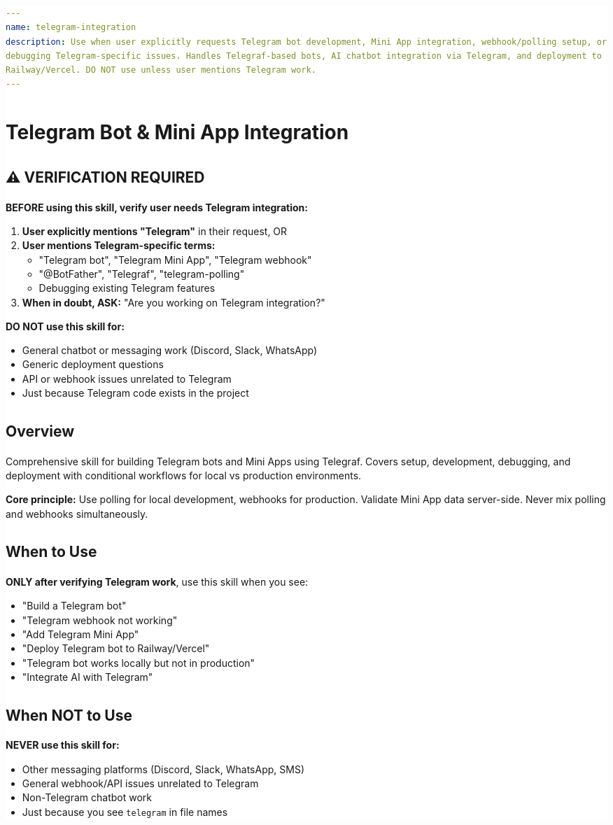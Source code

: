 ```yaml
---
name: telegram-integration
description: Use when user explicitly requests Telegram bot development, Mini App integration, webhook/polling setup, or debugging Telegram-specific issues. Handles Telegraf-based bots, AI chatbot integration via Telegram, and deployment to Railway/Vercel. DO NOT use unless user mentions Telegram work.
---
```


# Telegram Bot & Mini App Integration

## ⚠️ VERIFICATION REQUIRED

**BEFORE using this skill, verify user needs Telegram integration:**

1. **User explicitly mentions "Telegram"** in their request, OR
2. **User mentions Telegram-specific terms:**
   - "Telegram bot", "Telegram Mini App", "Telegram webhook"
   - "@BotFather", "Telegraf", "telegram-polling"
   - Debugging existing Telegram features
3. **When in doubt, ASK:** "Are you working on Telegram integration?"

**DO NOT use this skill for:**
- General chatbot or messaging work (Discord, Slack, WhatsApp)
- Generic deployment questions
- API or webhook issues unrelated to Telegram
- Just because Telegram code exists in the project

## Overview

Comprehensive skill for building Telegram bots and Mini Apps using Telegraf. Covers setup, development, debugging, and deployment with conditional workflows for local vs production environments.

**Core principle:** Use polling for local development, webhooks for production. Validate Mini App data server-side. Never mix polling and webhooks simultaneously.

## When to Use

**ONLY after verifying Telegram work**, use this skill when you see:
- "Build a Telegram bot"
- "Telegram webhook not working"
- "Add Telegram Mini App"
- "Deploy Telegram bot to Railway/Vercel"
- "Telegram bot works locally but not in production"
- "Integrate AI with Telegram"

## When NOT to Use

**NEVER use this skill for:**
- Other messaging platforms (Discord, Slack, WhatsApp, SMS)
- General webhook/API issues unrelated to Telegram
- Non-Telegram chatbot work
- Just because you see `telegram` in file names
